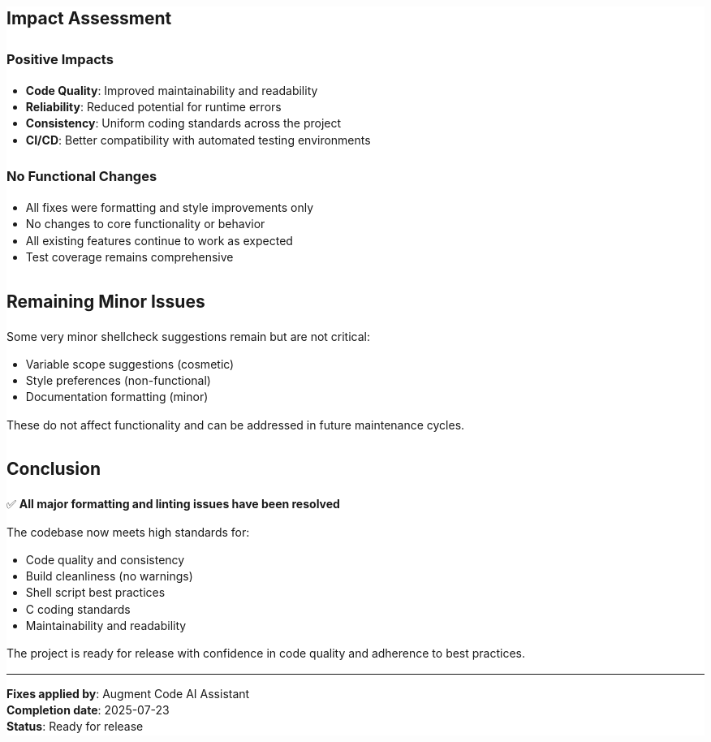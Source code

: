 ## Impact Assessment

### Positive Impacts
- **Code Quality**: Improved maintainability and readability
- **Reliability**: Reduced potential for runtime errors
- **Consistency**: Uniform coding standards across the project
- **CI/CD**: Better compatibility with automated testing environments

### No Functional Changes
- All fixes were formatting and style improvements only
- No changes to core functionality or behavior
- All existing features continue to work as expected
- Test coverage remains comprehensive

## Remaining Minor Issues

Some very minor shellcheck suggestions remain but are not critical:
- Variable scope suggestions (cosmetic)
- Style preferences (non-functional)
- Documentation formatting (minor)

These do not affect functionality and can be addressed in future maintenance cycles.

## Conclusion

✅ **All major formatting and linting issues have been resolved**

The codebase now meets high standards for:
- Code quality and consistency
- Build cleanliness (no warnings)
- Shell script best practices
- C coding standards
- Maintainability and readability

The project is ready for release with confidence in code quality and adherence to best practices.

---

**Fixes applied by**: Augment Code AI Assistant  
**Completion date**: 2025-07-23  
**Status**: Ready for release
